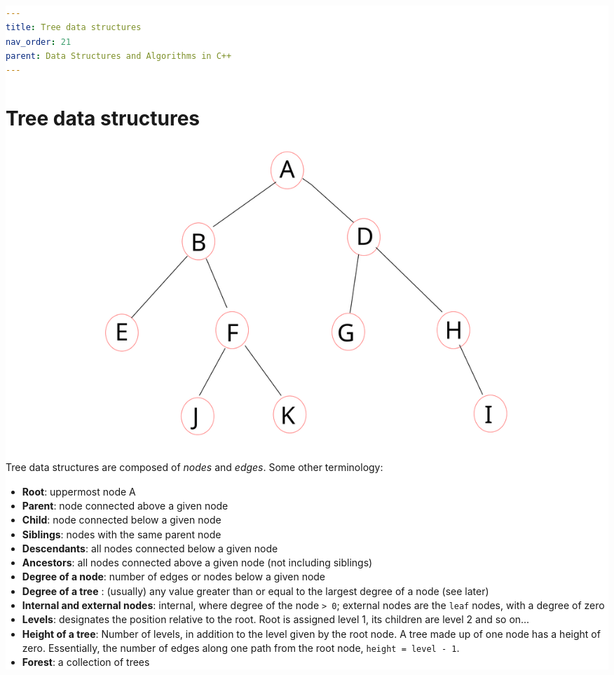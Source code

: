 ```yaml
---
title: Tree data structures
nav_order: 21
parent: Data Structures and Algorithms in C++
---
```


# Tree data structures

![](./images/Trees.svg)

Tree data structures are composed of _nodes_ and _edges_. Some other terminology:

+ __Root__: uppermost node A
+ __Parent__: node connected above a given node
+ __Child__: node connected below a given node
+ __Siblings__: nodes with the same parent node
+ __Descendants__: all nodes connected below a given node
+ __Ancestors__: all nodes connected above a given node (not including siblings)
+ __Degree of a node__: number of edges or nodes below a given node
+ __Degree of a tree__ : (usually) any value greater than or equal to the largest degree of a node (see later)
+ __Internal and external nodes__: internal, where degree of the node `> 0`; external nodes are the `leaf` nodes, with a degree of zero
+ __Levels__: designates the position relative to the root. Root is assigned level 1, its children are level 2 and so on...
+ __Height of a tree__: Number of levels, in addition to the level given by the root node. A tree made up of one node has a height of zero. Essentially, the number of edges along one path from the root node, `height = level - 1`.
+ __Forest__: a collection of trees
